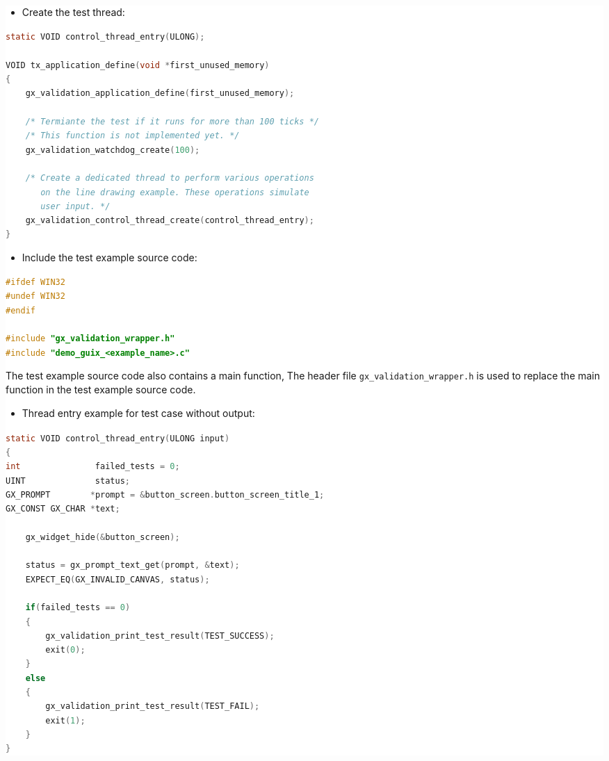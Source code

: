 - Create the test thread:
```c
static VOID control_thread_entry(ULONG);

VOID tx_application_define(void *first_unused_memory)
{
    gx_validation_application_define(first_unused_memory);
    
    /* Termiante the test if it runs for more than 100 ticks */
    /* This function is not implemented yet. */
    gx_validation_watchdog_create(100);

    /* Create a dedicated thread to perform various operations
       on the line drawing example. These operations simulate 
       user input. */
    gx_validation_control_thread_create(control_thread_entry);
}
```

- Include the test example source code:
```c
#ifdef WIN32
#undef WIN32
#endif

#include "gx_validation_wrapper.h"
#include "demo_guix_<example_name>.c"
```

The test example source code also contains a main function, The header file `gx_validation_wrapper.h` is used to replace the main function in the test example source code.

- Thread entry example for test case without output:
```c
static VOID control_thread_entry(ULONG input)
{
int               failed_tests = 0;
UINT              status;
GX_PROMPT        *prompt = &button_screen.button_screen_title_1;
GX_CONST GX_CHAR *text;

    gx_widget_hide(&button_screen); 

    status = gx_prompt_text_get(prompt, &text);
    EXPECT_EQ(GX_INVALID_CANVAS, status);

    if(failed_tests == 0) 
    {
        gx_validation_print_test_result(TEST_SUCCESS);
        exit(0);
    }
    else 
    {
        gx_validation_print_test_result(TEST_FAIL);
        exit(1);
    }
}
```
